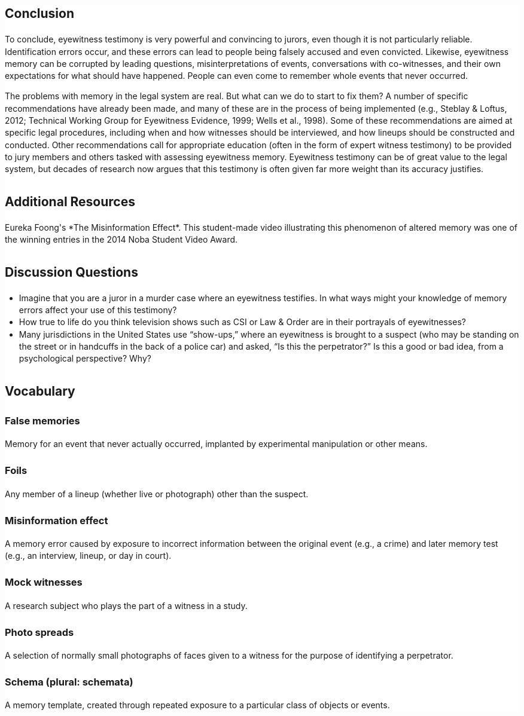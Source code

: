 ## Conclusion
To conclude, eyewitness testimony is very powerful and convincing to jurors, even though it is not particularly reliable. Identification errors occur, and these errors can lead to people being falsely accused and even convicted. Likewise, eyewitness memory can be corrupted by leading questions, misinterpretations of events, conversations with co-witnesses, and their own expectations for what should have happened. People can even come to remember whole events that never occurred.

The problems with memory in the legal system are real. But what can we do to start to fix them? A number of specific recommendations have already been made, and many of these are in the process of being implemented (e.g., Steblay & Loftus, 2012; Technical Working Group for Eyewitness Evidence, 1999; Wells et al., 1998). Some of these recommendations are aimed at specific legal procedures, including when and how witnesses should be interviewed, and how lineups should be constructed and conducted. Other recommendations call for appropriate education (often in the form of expert witness testimony) to be provided to jury members and others tasked with assessing eyewitness memory. Eyewitness testimony can be of great value to the legal system, but decades of research now argues that this testimony is often given far more weight than its accuracy justifies.

## Additional Resources
<iframe width="560" height="315" src="https://www.youtube.com/embed/iMPIWkFtd88" frameborder="0" allow="accelerometer; autoplay; clipboard-write; encrypted-media; gyroscope; picture-in-picture" allowfullscreen></iframe>
Eureka Foong's *The Misinformation Effect*. This student-made video illustrating this phenomenon of altered memory was one of the winning entries in the 2014 Noba Student Video Award. 

## Discussion Questions
* Imagine that you are a juror in a murder case where an eyewitness testifies. In what ways might your knowledge of memory errors affect your use of this testimony?
* How true to life do you think television shows such as CSI or Law & Order are in their portrayals of eyewitnesses?
* Many jurisdictions in the United States use “show-ups,” where an eyewitness is brought to a suspect (who may be standing on the street or in handcuffs in the back of a police car) and asked, “Is this the perpetrator?” Is this a good or bad idea, from a psychological perspective? Why?

## Vocabulary
### False memories
Memory for an event that never actually occurred, implanted by experimental manipulation or other means.
### Foils
Any member of a lineup (whether live or photograph) other than the suspect.
### Misinformation effect
A memory error caused by exposure to incorrect information between the original event (e.g., a crime) and later memory test (e.g., an interview, lineup, or day in court).
### Mock witnesses
A research subject who plays the part of a witness in a study.
### Photo spreads
A selection of normally small photographs of faces given to a witness for the purpose of identifying a perpetrator.
### Schema (plural: schemata)
A memory template, created through repeated exposure to a particular class of objects or events.
